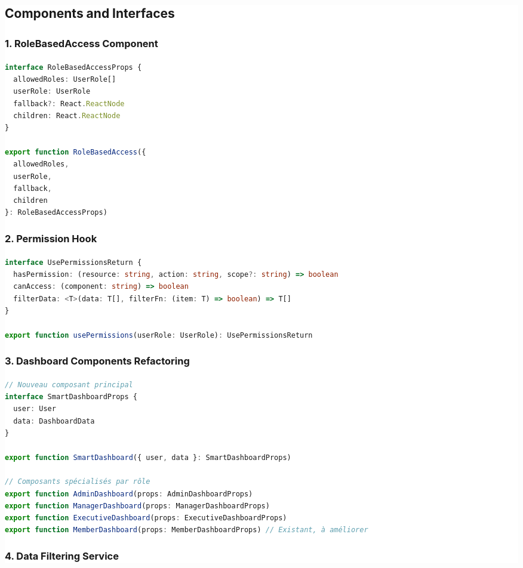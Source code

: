 ## Components and Interfaces

### 1. RoleBasedAccess Component

```typescript
interface RoleBasedAccessProps {
  allowedRoles: UserRole[]
  userRole: UserRole
  fallback?: React.ReactNode
  children: React.ReactNode
}

export function RoleBasedAccess({
  allowedRoles,
  userRole,
  fallback,
  children
}: RoleBasedAccessProps)
```

### 2. Permission Hook

```typescript
interface UsePermissionsReturn {
  hasPermission: (resource: string, action: string, scope?: string) => boolean
  canAccess: (component: string) => boolean
  filterData: <T>(data: T[], filterFn: (item: T) => boolean) => T[]
}

export function usePermissions(userRole: UserRole): UsePermissionsReturn
```

### 3. Dashboard Components Refactoring

```typescript
// Nouveau composant principal
interface SmartDashboardProps {
  user: User
  data: DashboardData
}

export function SmartDashboard({ user, data }: SmartDashboardProps)

// Composants spécialisés par rôle
export function AdminDashboard(props: AdminDashboardProps)
export function ManagerDashboard(props: ManagerDashboardProps)
export function ExecutiveDashboard(props: ExecutiveDashboardProps)
export function MemberDashboard(props: MemberDashboardProps) // Existant, à améliorer
```

### 4. Data Filtering Service
